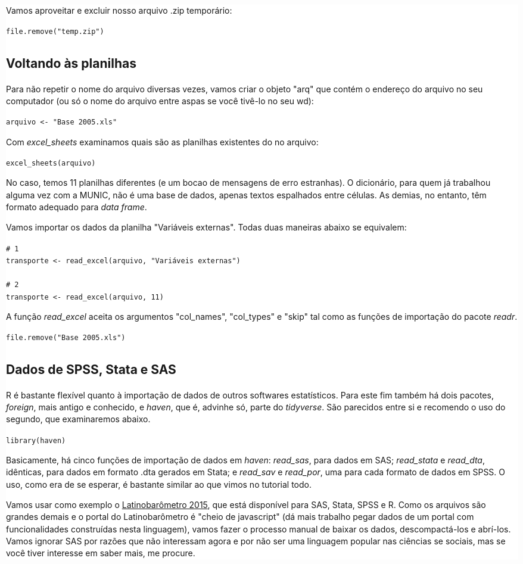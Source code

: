 Vamos aproveitar e excluir nosso arquivo .zip temporário: 

```{r}
file.remove("temp.zip")
```

## Voltando às planilhas

Para não repetir o nome do arquivo diversas vezes, vamos criar o objeto "arq" que contém o endereço do arquivo no seu computador (ou só o nome do arquivo entre aspas se você tivê-lo no seu wd):

```{r}
arquivo <- "Base 2005.xls"
```

Com _excel\_sheets_ examinamos quais são as planilhas existentes do no arquivo:

```{r, echo = F, results = 'hide'}
excel_sheets(arquivo)
```

No caso, temos 11 planilhas diferentes (e um bocao de mensagens de erro estranhas). O dicionário, para quem já trabalhou alguma vez com a MUNIC, não é uma base de dados, apenas textos espalhados entre células. As demias, no entanto, têm formato adequado para _data frame_.

Vamos importar os dados da planilha "Variáveis externas". Todas duas maneiras abaixo se equivalem:

```{r, echo = F, results = 'hide'}
# 1
transporte <- read_excel(arquivo, "Variáveis externas")

# 2
transporte <- read_excel(arquivo, 11)
```

A função _read\_excel_ aceita os argumentos "col_names", "col_types" e "skip" tal como as funções de importação do pacote _readr_.

```{r, include = F}
file.remove("Base 2005.xls")
```

## Dados de SPSS, Stata e SAS

R é bastante flexível quanto à importação de dados de outros softwares estatísticos. Para este fim também há dois pacotes, _foreign_, mais antigo e conhecido, e _haven_, que é, advinhe só, parte do _tidyverse_. São parecidos entre si e recomendo o uso do segundo, que examinaremos abaixo.

```{r}
library(haven)
```

Basicamente, há cinco funções de importação de dados em _haven_: _read\_sas_, para dados em SAS; _read\_stata_ e _read\_dta_, idênticas, para dados em formato .dta gerados em Stata; e _read\_sav_ e _read\_por_, uma para cada formato de dados em SPSS. O uso, como era de se esperar, é bastante similar ao que vimos no tutorial todo.

Vamos usar como exemplo o [Latinobarômetro 2015](http://www.latinobarometro.org/latContents.jsp), que está disponível para SAS, Stata, SPSS e R. Como os arquivos são grandes demais e o portal do Latinobarômetro é "cheio de javascript" (dá mais trabalho pegar dados de um portal com funcionalidades construídas nesta linguagem), vamos fazer o processo manual de baixar os dados, descompactá-los e abrí-los. Vamos ignorar SAS por razões que não interessam agora e por não ser uma linguagem popular nas ciências se sociais, mas se você tiver interesse em saber mais, me procure.

